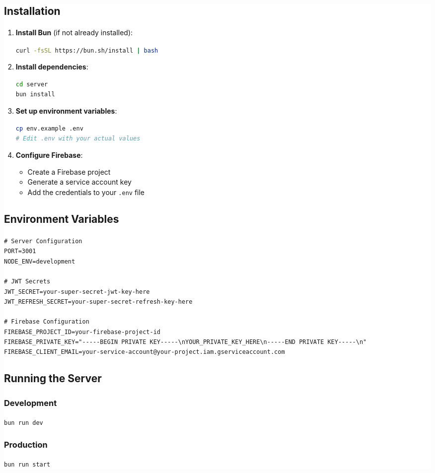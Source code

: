## Installation

1. **Install Bun** (if not already installed):
   ```bash
   curl -fsSL https://bun.sh/install | bash
   ```

2. **Install dependencies**:
   ```bash
   cd server
   bun install
   ```

3. **Set up environment variables**:
   ```bash
   cp env.example .env
   # Edit .env with your actual values
   ```

4. **Configure Firebase**:
   - Create a Firebase project
   - Generate a service account key
   - Add the credentials to your `.env` file

## Environment Variables

```env
# Server Configuration
PORT=3001
NODE_ENV=development

# JWT Secrets
JWT_SECRET=your-super-secret-jwt-key-here
JWT_REFRESH_SECRET=your-super-secret-refresh-key-here

# Firebase Configuration
FIREBASE_PROJECT_ID=your-firebase-project-id
FIREBASE_PRIVATE_KEY="-----BEGIN PRIVATE KEY-----\nYOUR_PRIVATE_KEY_HERE\n-----END PRIVATE KEY-----\n"
FIREBASE_CLIENT_EMAIL=your-service-account@your-project.iam.gserviceaccount.com
```

## Running the Server

### Development
```bash
bun run dev
```

### Production
```bash
bun run start
```
